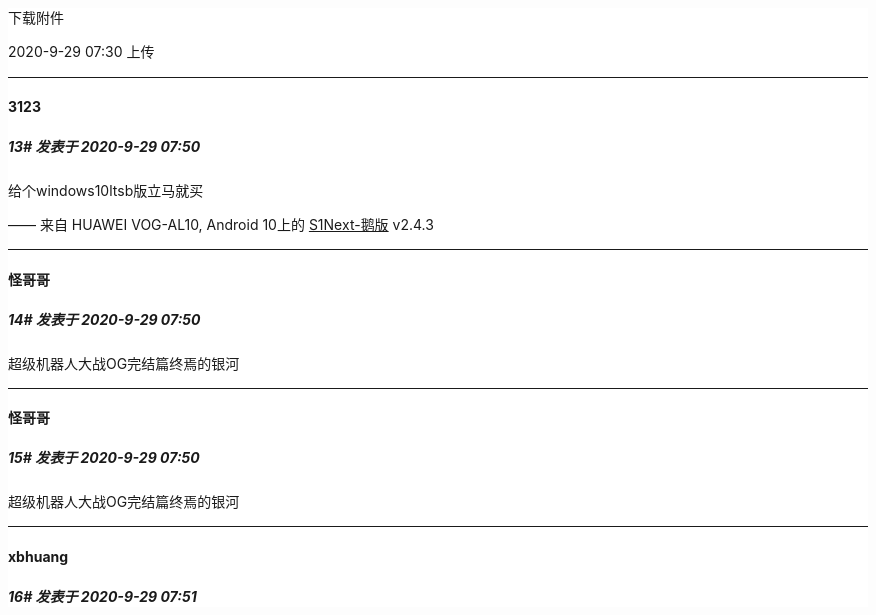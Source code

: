 下载附件

2020-9-29 07:30 上传












-----

####  3123  
##### 13#       发表于 2020-9-29 07:50




给个windows10ltsb版立马就买

—— 来自 HUAWEI VOG-AL10, Android 10上的 [S1Next-鹅版](https://github.com/ykrank/S1-Next/releases) v2.4.3







-----

####  怪哥哥  
##### 14#       发表于 2020-9-29 07:50




超级机器人大战OG完结篇终焉的银河







-----

####  怪哥哥  
##### 15#       发表于 2020-9-29 07:50




超级机器人大战OG完结篇终焉的银河







-----

####  xbhuang  
##### 16#       发表于 2020-9-29 07:51

